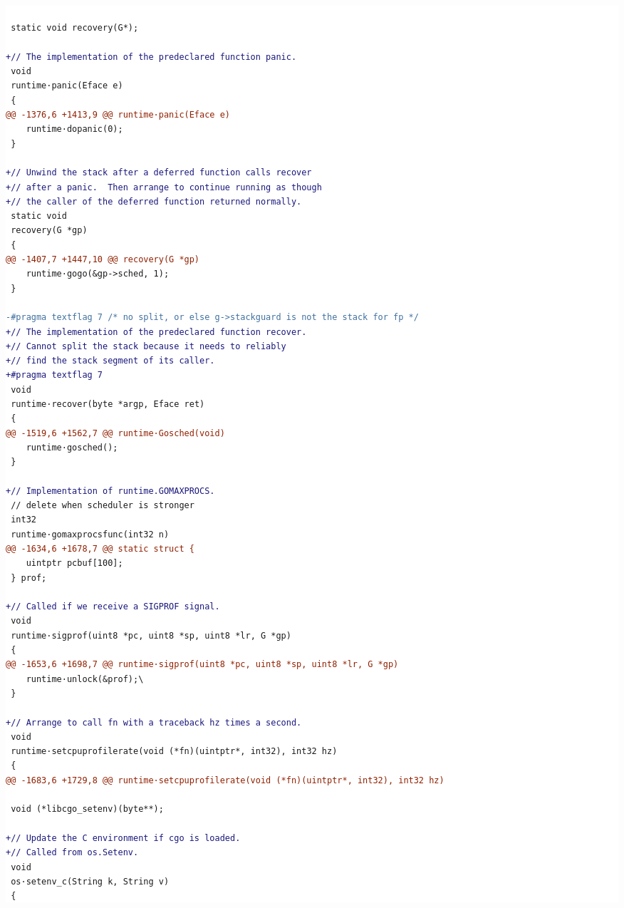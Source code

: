 ```diff
 
 static void recovery(G*);
 
+// The implementation of the predeclared function panic.
 void
 runtime·panic(Eface e)
 {
@@ -1376,6 +1413,9 @@ runtime·panic(Eface e)
 	runtime·dopanic(0);
 }
 
+// Unwind the stack after a deferred function calls recover
+// after a panic.  Then arrange to continue running as though
+// the caller of the deferred function returned normally.
 static void
 recovery(G *gp)
 {
@@ -1407,7 +1447,10 @@ recovery(G *gp)
 	runtime·gogo(&gp->sched, 1);
 }
 
-#pragma textflag 7	/* no split, or else g->stackguard is not the stack for fp */
+// The implementation of the predeclared function recover.
+// Cannot split the stack because it needs to reliably
+// find the stack segment of its caller.
+#pragma textflag 7
 void
 runtime·recover(byte *argp, Eface ret)
 {
@@ -1519,6 +1562,7 @@ runtime·Gosched(void)
 	runtime·gosched();
 }
 
+// Implementation of runtime.GOMAXPROCS.
 // delete when scheduler is stronger
 int32
 runtime·gomaxprocsfunc(int32 n)
@@ -1634,6 +1678,7 @@ static struct {
 	uintptr pcbuf[100];
 } prof;
 
+// Called if we receive a SIGPROF signal.
 void
 runtime·sigprof(uint8 *pc, uint8 *sp, uint8 *lr, G *gp)
 {
@@ -1653,6 +1698,7 @@ runtime·sigprof(uint8 *pc, uint8 *sp, uint8 *lr, G *gp)
 	runtime·unlock(&prof);\
 }
 
+// Arrange to call fn with a traceback hz times a second.
 void
 runtime·setcpuprofilerate(void (*fn)(uintptr*, int32), int32 hz)
 {
@@ -1683,6 +1729,8 @@ runtime·setcpuprofilerate(void (*fn)(uintptr*, int32), int32 hz)
 
 void (*libcgo_setenv)(byte**);
 
+// Update the C environment if cgo is loaded.
+// Called from os.Setenv.
 void
 os·setenv_c(String k, String v)
 {
```